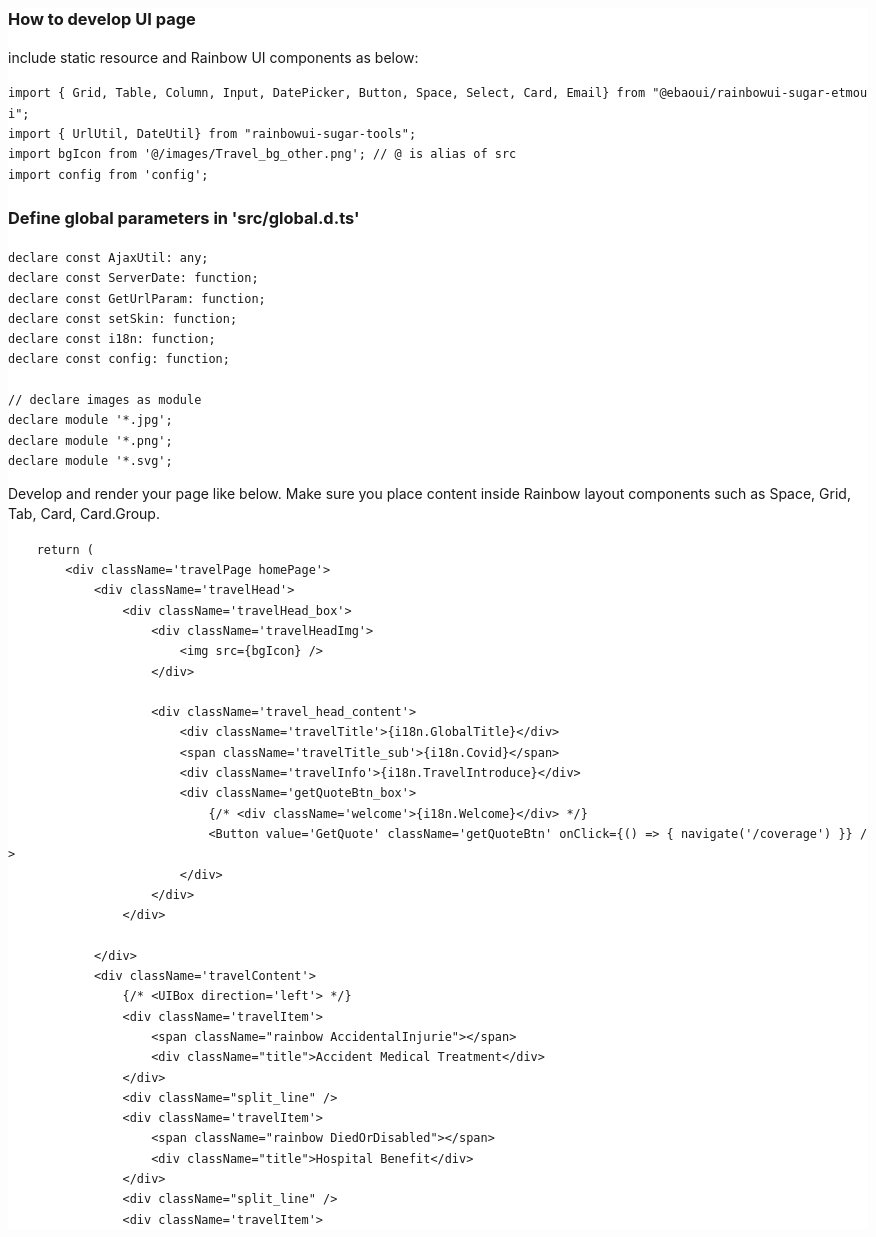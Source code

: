 ### How to develop UI page

include static resource and Rainbow UI components as below:

```
import { Grid, Table, Column, Input, DatePicker, Button, Space, Select, Card, Email} from "@ebaoui/rainbowui-sugar-etmoui";
import { UrlUtil, DateUtil} from "rainbowui-sugar-tools";
import bgIcon from '@/images/Travel_bg_other.png'; // @ is alias of src
import config from 'config';
```

### Define global parameters in 'src/global.d.ts'

```
declare const AjaxUtil: any;
declare const ServerDate: function;
declare const GetUrlParam: function;
declare const setSkin: function;
declare const i18n: function;
declare const config: function;

// declare images as module
declare module '*.jpg';
declare module '*.png';
declare module '*.svg';
```

Develop and render your page like below. Make sure you place content inside Rainbow layout components such as Space, Grid, Tab, Card, Card.Group.

```
    return (
        <div className='travelPage homePage'>
            <div className='travelHead'>
                <div className='travelHead_box'>
                    <div className='travelHeadImg'>
                        <img src={bgIcon} />
                    </div>

                    <div className='travel_head_content'>
                        <div className='travelTitle'>{i18n.GlobalTitle}</div>
                        <span className='travelTitle_sub'>{i18n.Covid}</span>
                        <div className='travelInfo'>{i18n.TravelIntroduce}</div>
                        <div className='getQuoteBtn_box'>
                            {/* <div className='welcome'>{i18n.Welcome}</div> */}
                            <Button value='GetQuote' className='getQuoteBtn' onClick={() => { navigate('/coverage') }} />
                        </div>
                    </div>
                </div>

            </div>
            <div className='travelContent'>
                {/* <UIBox direction='left'> */}
                <div className='travelItem'>
                    <span className="rainbow AccidentalInjurie"></span>
                    <div className="title">Accident Medical Treatment</div>
                </div>
                <div className="split_line" />
                <div className='travelItem'>
                    <span className="rainbow DiedOrDisabled"></span>
                    <div className="title">Hospital Benefit</div>
                </div>
                <div className="split_line" />
                <div className='travelItem'>
```
